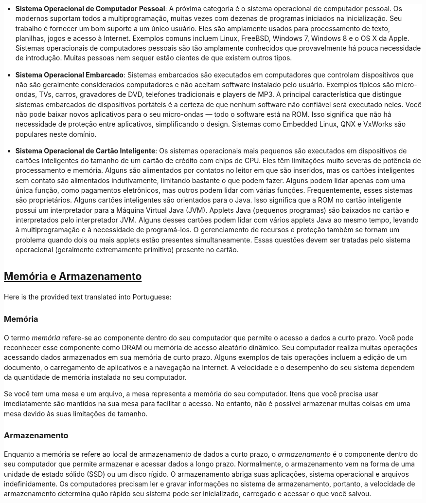 - **Sistema Operacional de Computador Pessoal**:
A próxima categoria é o sistema operacional de computador pessoal. Os modernos suportam todos a multiprogramação, muitas vezes com dezenas de programas iniciados na inicialização. Seu trabalho é fornecer um bom suporte a um único usuário. Eles são amplamente usados para processamento de texto, planilhas, jogos e acesso à Internet. Exemplos comuns incluem Linux, FreeBSD, Windows 7, Windows 8 e o OS X da Apple. Sistemas operacionais de computadores pessoais são tão amplamente conhecidos que provavelmente há pouca necessidade de introdução. Muitas pessoas nem sequer estão cientes de que existem outros tipos.

- **Sistema Operacional Embarcado**:
Sistemas embarcados são executados em computadores que controlam dispositivos que não são geralmente considerados computadores e não aceitam software instalado pelo usuário. Exemplos típicos são micro-ondas, TVs, carros, gravadores de DVD, telefones tradicionais e players de MP3. A principal característica que distingue sistemas embarcados de dispositivos portáteis é a certeza de que nenhum software não confiável será executado neles. Você não pode baixar novos aplicativos para o seu micro-ondas — todo o software está na ROM. Isso significa que não há necessidade de proteção entre aplicativos, simplificando o design. Sistemas como Embedded Linux, QNX e VxWorks são populares neste domínio.

- **Sistema Operacional de Cartão Inteligente**:
Os sistemas operacionais mais pequenos são executados em dispositivos de cartões inteligentes do tamanho de um cartão de crédito com chips de CPU. Eles têm limitações muito severas de potência de processamento e memória. Alguns são alimentados por contatos no leitor em que são inseridos, mas os cartões inteligentes sem contato são alimentados indutivamente, limitando bastante o que podem fazer. Alguns podem lidar apenas com uma única função, como pagamentos eletrônicos, mas outros podem lidar com várias funções. Frequentemente, esses sistemas são proprietários. Alguns cartões inteligentes são orientados para o Java. Isso significa que a ROM no cartão inteligente possui um interpretador para a Máquina Virtual Java (JVM). Applets Java (pequenos programas) são baixados no cartão e interpretados pelo interpretador JVM. Alguns desses cartões podem lidar com vários applets Java ao mesmo tempo, levando à multiprogramação e à necessidade de programá-los. O gerenciamento de recursos e proteção também se tornam um problema quando dois ou mais applets estão presentes simultaneamente. Essas questões devem ser tratadas pelo sistema operacional (geralmente extremamente primitivo) presente no cartão.

## [Memória e Armazenamento](Memória%20e%20Armazenamento/readme.md)
Here is the provided text translated into Portuguese:

### Memória
O termo _memória_ refere-se ao componente dentro do seu computador que permite o acesso a dados a curto prazo. Você pode reconhecer esse componente como DRAM ou memória de acesso aleatório dinâmico. Seu computador realiza muitas operações acessando dados armazenados em sua memória de curto prazo. Alguns exemplos de tais operações incluem a edição de um documento, o carregamento de aplicativos e a navegação na Internet. A velocidade e o desempenho do seu sistema dependem da quantidade de memória instalada no seu computador.

Se você tem uma mesa e um arquivo, a mesa representa a memória do seu computador. Itens que você precisa usar imediatamente são mantidos na sua mesa para facilitar o acesso. No entanto, não é possível armazenar muitas coisas em uma mesa devido às suas limitações de tamanho.

### Armazenamento
Enquanto a memória se refere ao local de armazenamento de dados a curto prazo, o _armazenamento_ é o componente dentro do seu computador que permite armazenar e acessar dados a longo prazo. Normalmente, o armazenamento vem na forma de uma unidade de estado sólido (SSD) ou um disco rígido. O armazenamento abriga suas aplicações, sistema operacional e arquivos indefinidamente. Os computadores precisam ler e gravar informações no sistema de armazenamento, portanto, a velocidade de armazenamento determina quão rápido seu sistema pode ser inicializado, carregado e acessar o que você salvou.
